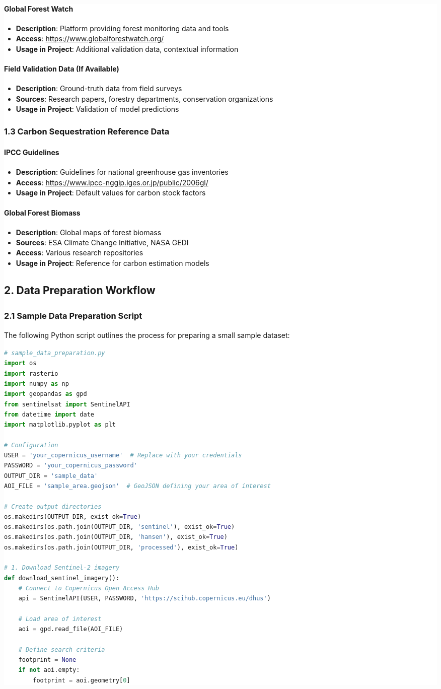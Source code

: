#### Global Forest Watch
- **Description**: Platform providing forest monitoring data and tools
- **Access**: https://www.globalforestwatch.org/
- **Usage in Project**: Additional validation data, contextual information

#### Field Validation Data (If Available)
- **Description**: Ground-truth data from field surveys
- **Sources**: Research papers, forestry departments, conservation organizations
- **Usage in Project**: Validation of model predictions

### 1.3 Carbon Sequestration Reference Data

#### IPCC Guidelines
- **Description**: Guidelines for national greenhouse gas inventories
- **Access**: https://www.ipcc-nggip.iges.or.jp/public/2006gl/
- **Usage in Project**: Default values for carbon stock factors

#### Global Forest Biomass
- **Description**: Global maps of forest biomass
- **Sources**: ESA Climate Change Initiative, NASA GEDI
- **Access**: Various research repositories
- **Usage in Project**: Reference for carbon estimation models

## 2. Data Preparation Workflow

### 2.1 Sample Data Preparation Script

The following Python script outlines the process for preparing a small sample dataset:

```python
# sample_data_preparation.py
import os
import rasterio
import numpy as np
import geopandas as gpd
from sentinelsat import SentinelAPI
from datetime import date
import matplotlib.pyplot as plt

# Configuration
USER = 'your_copernicus_username'  # Replace with your credentials
PASSWORD = 'your_copernicus_password'
OUTPUT_DIR = 'sample_data'
AOI_FILE = 'sample_area.geojson'  # GeoJSON defining your area of interest

# Create output directories
os.makedirs(OUTPUT_DIR, exist_ok=True)
os.makedirs(os.path.join(OUTPUT_DIR, 'sentinel'), exist_ok=True)
os.makedirs(os.path.join(OUTPUT_DIR, 'hansen'), exist_ok=True)
os.makedirs(os.path.join(OUTPUT_DIR, 'processed'), exist_ok=True)

# 1. Download Sentinel-2 imagery
def download_sentinel_imagery():
    # Connect to Copernicus Open Access Hub
    api = SentinelAPI(USER, PASSWORD, 'https://scihub.copernicus.eu/dhus')
    
    # Load area of interest
    aoi = gpd.read_file(AOI_FILE)
    
    # Define search criteria
    footprint = None
    if not aoi.empty:
        footprint = aoi.geometry[0]
```